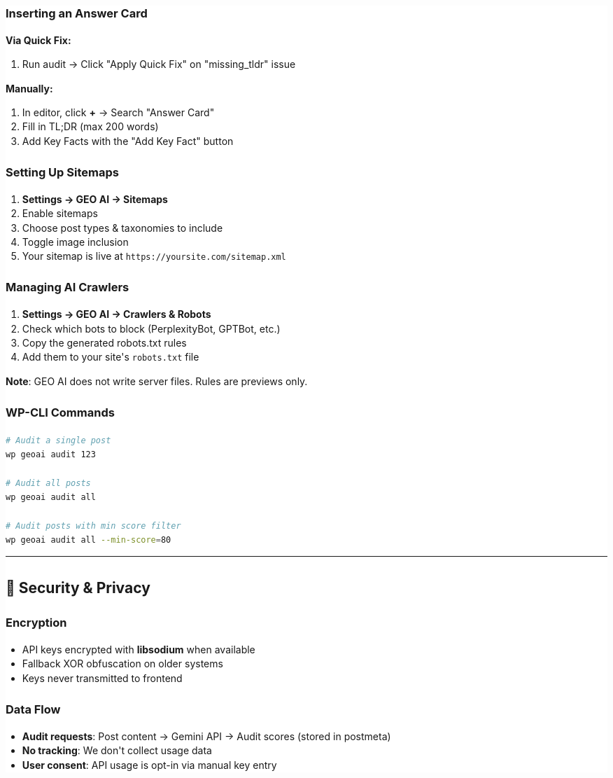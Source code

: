 ### Inserting an Answer Card

**Via Quick Fix:**
1. Run audit → Click "Apply Quick Fix" on "missing_tldr" issue

**Manually:**
1. In editor, click **+** → Search "Answer Card"
2. Fill in TL;DR (max 200 words)
3. Add Key Facts with the "Add Key Fact" button

### Setting Up Sitemaps

1. **Settings → GEO AI → Sitemaps**
2. Enable sitemaps
3. Choose post types & taxonomies to include
4. Toggle image inclusion
5. Your sitemap is live at `https://yoursite.com/sitemap.xml`

### Managing AI Crawlers

1. **Settings → GEO AI → Crawlers & Robots**
2. Check which bots to block (PerplexityBot, GPTBot, etc.)
3. Copy the generated robots.txt rules
4. Add them to your site's `robots.txt` file

**Note**: GEO AI does not write server files. Rules are previews only.

### WP-CLI Commands

```bash
# Audit a single post
wp geoai audit 123

# Audit all posts
wp geoai audit all

# Audit posts with min score filter
wp geoai audit all --min-score=80
```

---

## 🔐 Security & Privacy

### Encryption
- API keys encrypted with **libsodium** when available
- Fallback XOR obfuscation on older systems
- Keys never transmitted to frontend

### Data Flow
- **Audit requests**: Post content → Gemini API → Audit scores (stored in postmeta)
- **No tracking**: We don't collect usage data
- **User consent**: API usage is opt-in via manual key entry
